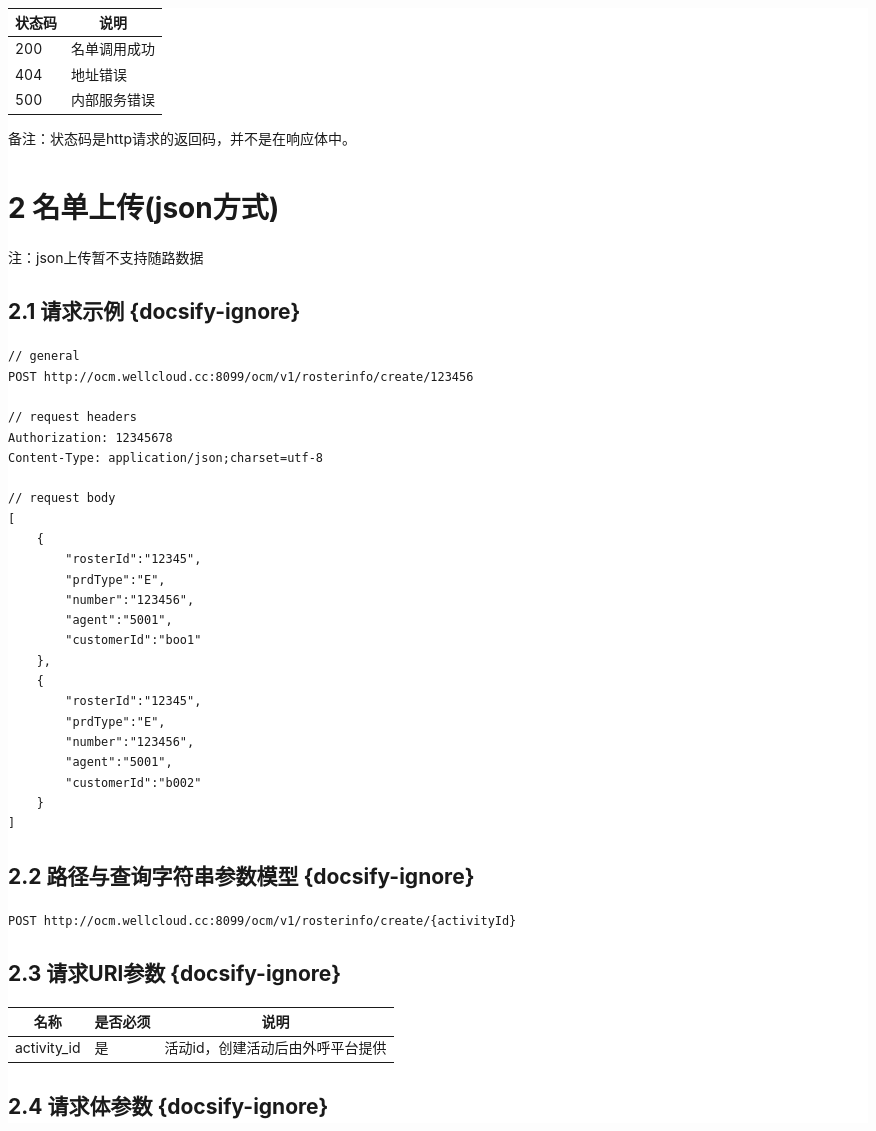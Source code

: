 状态码 | 说明
---|---
200 | 名单调用成功
404 | 地址错误
500 | 内部服务错误
备注：状态码是http请求的返回码，并不是在响应体中。

# 2 名单上传(json方式)
注：json上传暂不支持随路数据
## 2.1 请求示例 {docsify-ignore}

```
// general
POST http://ocm.wellcloud.cc:8099/ocm/v1/rosterinfo/create/123456

// request headers
Authorization: 12345678
Content-Type: application/json;charset=utf-8

// request body
[
    {
        "rosterId":"12345",
        "prdType":"E",
        "number":"123456",
        "agent":"5001",
        "customerId":"boo1"
    },
    {
        "rosterId":"12345",
        "prdType":"E",
        "number":"123456",
        "agent":"5001",
        "customerId":"b002"
    }
]
```

## 2.2 路径与查询字符串参数模型 {docsify-ignore}

`POST http://ocm.wellcloud.cc:8099/ocm/v1/rosterinfo/create/{activityId}`

## 2.3 请求URl参数 {docsify-ignore}

名称 | 是否必须 | 说明
---|---|---
activity_id | 是 | 活动id，创建活动后由外呼平台提供

## 2.4 请求体参数 {docsify-ignore}
